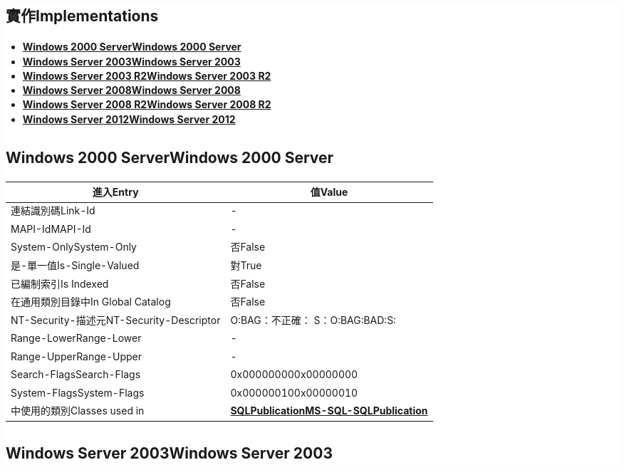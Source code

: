 

## <a name="implementations"></a><span data-ttu-id="de2d4-125">實作</span><span class="sxs-lookup"><span data-stu-id="de2d4-125">Implementations</span></span>

-   [<span data-ttu-id="de2d4-126">**Windows 2000 Server**</span><span class="sxs-lookup"><span data-stu-id="de2d4-126">**Windows 2000 Server**</span></span>](#windows-2000-server)
-   [<span data-ttu-id="de2d4-127">**Windows Server 2003**</span><span class="sxs-lookup"><span data-stu-id="de2d4-127">**Windows Server 2003**</span></span>](#windows-server-2003)
-   [<span data-ttu-id="de2d4-128">**Windows Server 2003 R2**</span><span class="sxs-lookup"><span data-stu-id="de2d4-128">**Windows Server 2003 R2**</span></span>](#windows-server-2003-r2)
-   [<span data-ttu-id="de2d4-129">**Windows Server 2008**</span><span class="sxs-lookup"><span data-stu-id="de2d4-129">**Windows Server 2008**</span></span>](#windows-server-2008)
-   [<span data-ttu-id="de2d4-130">**Windows Server 2008 R2**</span><span class="sxs-lookup"><span data-stu-id="de2d4-130">**Windows Server 2008 R2**</span></span>](#windows-server-2008-r2)
-   [<span data-ttu-id="de2d4-131">**Windows Server 2012**</span><span class="sxs-lookup"><span data-stu-id="de2d4-131">**Windows Server 2012**</span></span>](#windows-server-2012)

## <a name="windows-2000-server"></a><span data-ttu-id="de2d4-132">Windows 2000 Server</span><span class="sxs-lookup"><span data-stu-id="de2d4-132">Windows 2000 Server</span></span>



| <span data-ttu-id="de2d4-133">進入</span><span class="sxs-lookup"><span data-stu-id="de2d4-133">Entry</span></span> | <span data-ttu-id="de2d4-134">值</span><span class="sxs-lookup"><span data-stu-id="de2d4-134">Value</span></span> |
|------------------------|---------------------------------------------------------------------|
| <span data-ttu-id="de2d4-135">連結識別碼</span><span class="sxs-lookup"><span data-stu-id="de2d4-135">Link-Id</span></span>                | \-                                                                  |
| <span data-ttu-id="de2d4-136">MAPI-Id</span><span class="sxs-lookup"><span data-stu-id="de2d4-136">MAPI-Id</span></span>                | \-                                                                  |
| <span data-ttu-id="de2d4-137">System-Only</span><span class="sxs-lookup"><span data-stu-id="de2d4-137">System-Only</span></span>            | <span data-ttu-id="de2d4-138">否</span><span class="sxs-lookup"><span data-stu-id="de2d4-138">False</span></span>                                                               |
| <span data-ttu-id="de2d4-139">是-單一值</span><span class="sxs-lookup"><span data-stu-id="de2d4-139">Is-Single-Valued</span></span>       | <span data-ttu-id="de2d4-140">對</span><span class="sxs-lookup"><span data-stu-id="de2d4-140">True</span></span>                                                                |
| <span data-ttu-id="de2d4-141">已編制索引</span><span class="sxs-lookup"><span data-stu-id="de2d4-141">Is Indexed</span></span>             | <span data-ttu-id="de2d4-142">否</span><span class="sxs-lookup"><span data-stu-id="de2d4-142">False</span></span>                                                               |
| <span data-ttu-id="de2d4-143">在通用類別目錄中</span><span class="sxs-lookup"><span data-stu-id="de2d4-143">In Global Catalog</span></span>      | <span data-ttu-id="de2d4-144">否</span><span class="sxs-lookup"><span data-stu-id="de2d4-144">False</span></span>                                                               |
| <span data-ttu-id="de2d4-145">NT-Security-描述元</span><span class="sxs-lookup"><span data-stu-id="de2d4-145">NT-Security-Descriptor</span></span> | <span data-ttu-id="de2d4-146">O:BAG：不正確： S：</span><span class="sxs-lookup"><span data-stu-id="de2d4-146">O:BAG:BAD:S:</span></span>                                                        |
| <span data-ttu-id="de2d4-147">Range-Lower</span><span class="sxs-lookup"><span data-stu-id="de2d4-147">Range-Lower</span></span>            | \-                                                                  |
| <span data-ttu-id="de2d4-148">Range-Upper</span><span class="sxs-lookup"><span data-stu-id="de2d4-148">Range-Upper</span></span>            | \-                                                                  |
| <span data-ttu-id="de2d4-149">Search-Flags</span><span class="sxs-lookup"><span data-stu-id="de2d4-149">Search-Flags</span></span>           | <span data-ttu-id="de2d4-150">0x00000000</span><span class="sxs-lookup"><span data-stu-id="de2d4-150">0x00000000</span></span>                                                          |
| <span data-ttu-id="de2d4-151">System-Flags</span><span class="sxs-lookup"><span data-stu-id="de2d4-151">System-Flags</span></span>           | <span data-ttu-id="de2d4-152">0x00000010</span><span class="sxs-lookup"><span data-stu-id="de2d4-152">0x00000010</span></span>                                                          |
| <span data-ttu-id="de2d4-153">中使用的類別</span><span class="sxs-lookup"><span data-stu-id="de2d4-153">Classes used in</span></span>        | [<span data-ttu-id="de2d4-154">**SQLPublication**</span><span class="sxs-lookup"><span data-stu-id="de2d4-154">**MS-SQL-SQLPublication**</span></span>](c-ms-sql-sqlpublication.md)<br/> |



## <a name="windows-server-2003"></a><span data-ttu-id="de2d4-155">Windows Server 2003</span><span class="sxs-lookup"><span data-stu-id="de2d4-155">Windows Server 2003</span></span>
